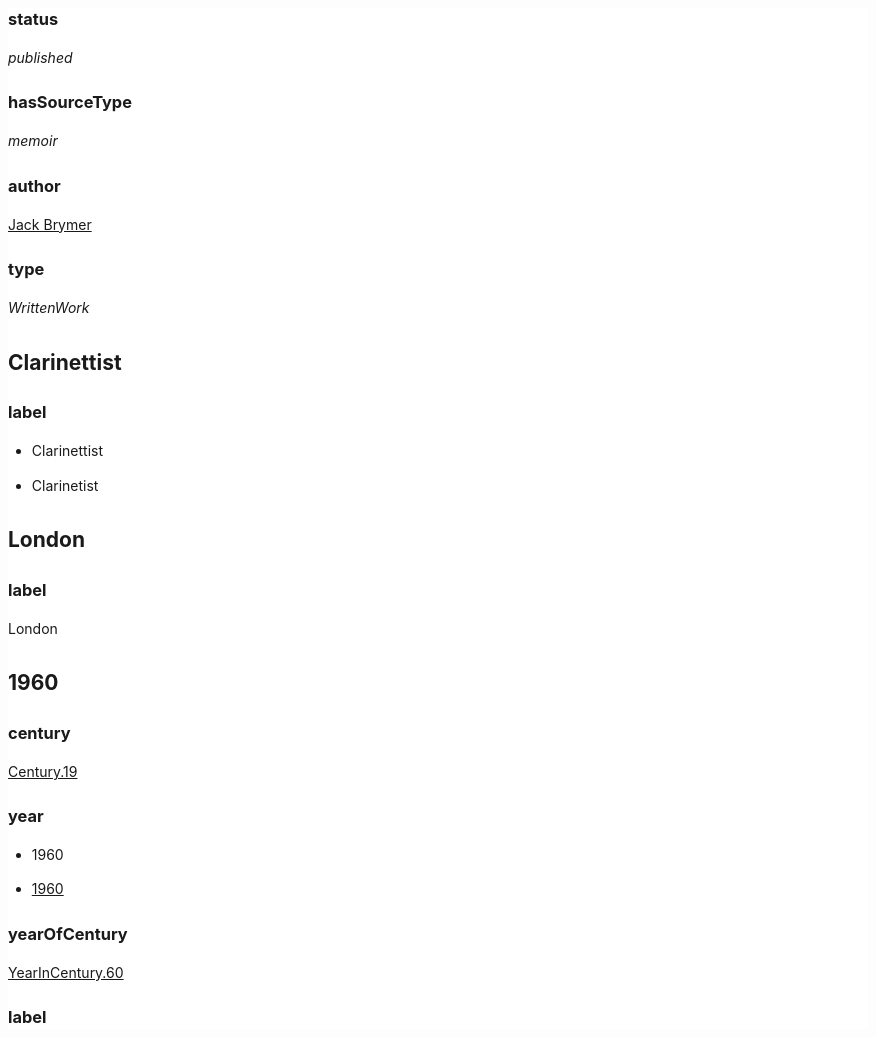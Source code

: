 ### status


*published*

### hasSourceType


*memoir*

### author


[Jack Brymer](#Jack-Brymer)

### type


*WrittenWork*

## Clarinettist

### label

 - Clarinettist

 - Clarinetist

## London

### label


London

## 1960

### century


[Century.19](#Century.19)

### year

 - 1960

 - [1960](#1960)

### yearOfCentury


[YearInCentury.60](#YearInCentury.60)

### label
